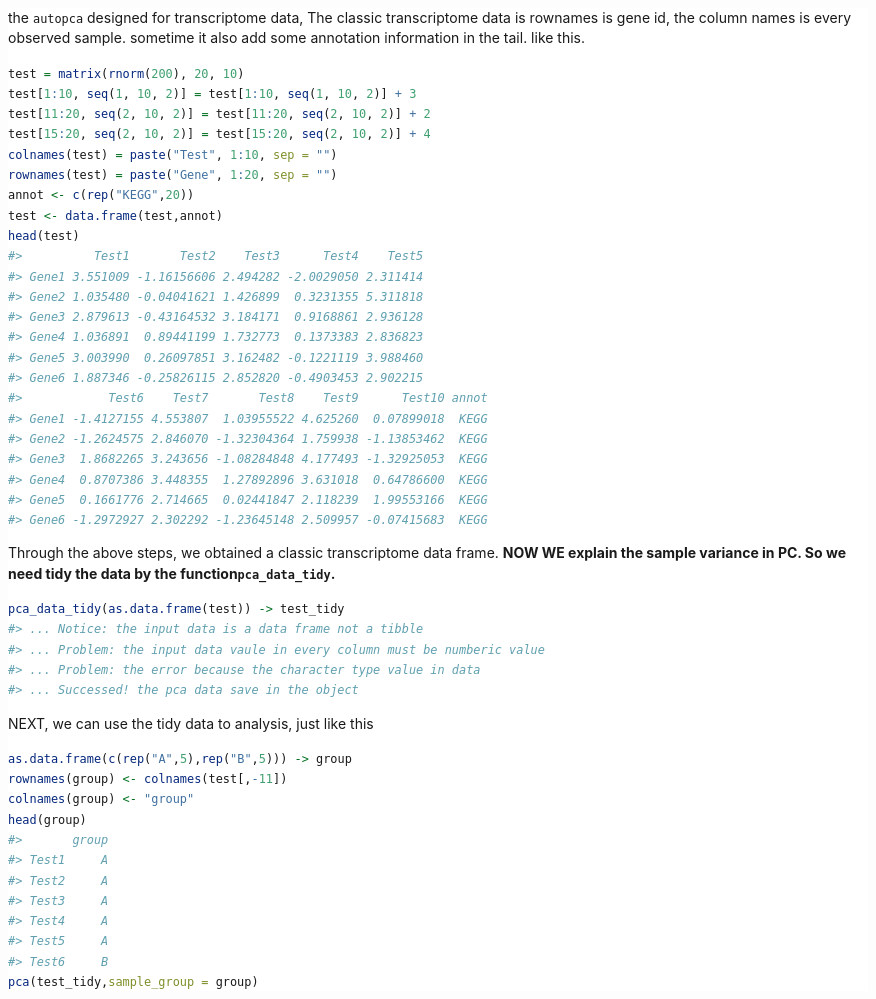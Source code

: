 the `autopca` designed for transcriptome data, The classic transcriptome
data is rownames is gene id, the column names is every observed sample.
sometime it also add some annotation information in the tail. like this.

``` r
test = matrix(rnorm(200), 20, 10)
test[1:10, seq(1, 10, 2)] = test[1:10, seq(1, 10, 2)] + 3
test[11:20, seq(2, 10, 2)] = test[11:20, seq(2, 10, 2)] + 2
test[15:20, seq(2, 10, 2)] = test[15:20, seq(2, 10, 2)] + 4
colnames(test) = paste("Test", 1:10, sep = "")
rownames(test) = paste("Gene", 1:20, sep = "")
annot <- c(rep("KEGG",20))
test <- data.frame(test,annot)
head(test)
#>          Test1       Test2    Test3      Test4    Test5
#> Gene1 3.551009 -1.16156606 2.494282 -2.0029050 2.311414
#> Gene2 1.035480 -0.04041621 1.426899  0.3231355 5.311818
#> Gene3 2.879613 -0.43164532 3.184171  0.9168861 2.936128
#> Gene4 1.036891  0.89441199 1.732773  0.1373383 2.836823
#> Gene5 3.003990  0.26097851 3.162482 -0.1221119 3.988460
#> Gene6 1.887346 -0.25826115 2.852820 -0.4903453 2.902215
#>            Test6    Test7       Test8    Test9      Test10 annot
#> Gene1 -1.4127155 4.553807  1.03955522 4.625260  0.07899018  KEGG
#> Gene2 -1.2624575 2.846070 -1.32304364 1.759938 -1.13853462  KEGG
#> Gene3  1.8682265 3.243656 -1.08284848 4.177493 -1.32925053  KEGG
#> Gene4  0.8707386 3.448355  1.27892896 3.631018  0.64786600  KEGG
#> Gene5  0.1661776 2.714665  0.02441847 2.118239  1.99553166  KEGG
#> Gene6 -1.2972927 2.302292 -1.23645148 2.509957 -0.07415683  KEGG
```

Through the above steps, we obtained a classic transcriptome data frame.
**NOW WE explain the sample variance in PC. So we need tidy the data by
the function`pca_data_tidy`.**

``` r
pca_data_tidy(as.data.frame(test)) -> test_tidy
#> ... Notice: the input data is a data frame not a tibble
#> ... Problem: the input data vaule in every column must be numberic value
#> ... Problem: the error because the character type value in data
#> ... Successed! the pca data save in the object
```

NEXT, we can use the tidy data to analysis, just like this

``` r
as.data.frame(c(rep("A",5),rep("B",5))) -> group
rownames(group) <- colnames(test[,-11])
colnames(group) <- "group"
head(group)
#>       group
#> Test1     A
#> Test2     A
#> Test3     A
#> Test4     A
#> Test5     A
#> Test6     B
pca(test_tidy,sample_group = group)
```
